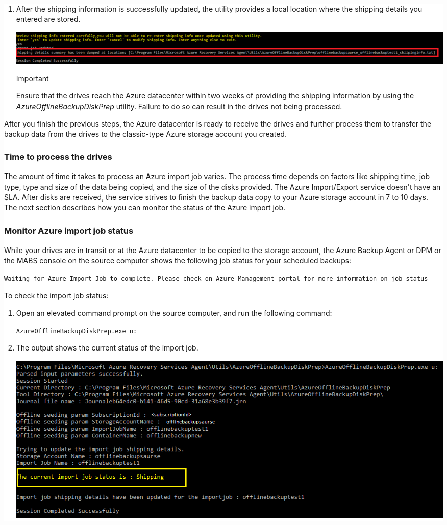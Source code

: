 1. After the shipping information is successfully updated, the utility provides a local location where the shipping details you entered are stored.

    ![Screenshot shows how to store shipping information.](./media/offline-backup-dpm-mabs-previous-versions/storing-shipping-information.png)<br/>

   > [!IMPORTANT]
   > Ensure that the drives reach the Azure datacenter within two weeks of providing the shipping information by using the *AzureOfflineBackupDiskPrep* utility. Failure to do so can result in the drives not being processed.

After you finish the previous steps, the Azure datacenter is ready to receive the drives and further process them to transfer the backup data from the drives to the classic-type Azure storage account you created.

### Time to process the drives

The amount of time it takes to process an Azure import job varies. The process time depends on factors like shipping time, job type, type and size of the data being copied, and the size of the disks provided. The Azure Import/Export service doesn't have an SLA. After disks are received, the service strives to finish the backup data copy to your Azure storage account in 7 to 10 days. The next section describes how you can monitor the status of the Azure import job.

### Monitor Azure import job status

While your drives are in transit or at the Azure datacenter to be copied to the storage account, the Azure Backup Agent or DPM or the MABS console on the source computer shows the following job status for your scheduled backups:

  `Waiting for Azure Import Job to complete. Please check on Azure Management portal for more information on job status`

To check the import job status:

1. Open an elevated command prompt on the source computer, and run the following command:

     `AzureOfflineBackupDiskPrep.exe u:`

1. The output shows the current status of the import job.

    ![Screenshot shows how to check import job status.](./media/offline-backup-dpm-mabs-previous-versions/import-job-status-reporting.png)<br/>
